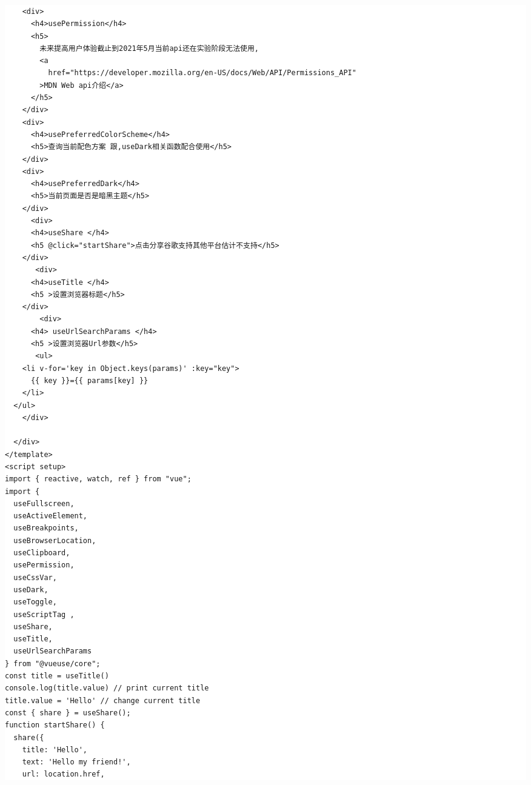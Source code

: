 ```vue
    <div>
      <h4>usePermission</h4>
      <h5>
        未来提高用户体验截止到2021年5月当前api还在实验阶段无法使用,
        <a
          href="https://developer.mozilla.org/en-US/docs/Web/API/Permissions_API"
        >MDN Web api介绍</a>
      </h5>
    </div>
    <div>
      <h4>usePreferredColorScheme</h4>
      <h5>查询当前配色方案 跟,useDark相关函数配合使用</h5>
    </div>
    <div>
      <h4>usePreferredDark</h4>
      <h5>当前页面是否是暗黑主题</h5>
    </div>
      <div>
      <h4>useShare </h4>
      <h5 @click="startShare">点击分享谷歌支持其他平台估计不支持</h5>
    </div>
       <div>
      <h4>useTitle </h4>
      <h5 >设置浏览器标题</h5>
    </div>
        <div>
      <h4> useUrlSearchParams </h4>
      <h5 >设置浏览器Url参数</h5>
       <ul>
    <li v-for='key in Object.keys(params)' :key="key">
      {{ key }}={{ params[key] }}
    </li>
  </ul>
    </div>
      
  </div>
</template>
<script setup>
import { reactive, watch, ref } from "vue";
import {
  useFullscreen,
  useActiveElement,
  useBreakpoints,
  useBrowserLocation,
  useClipboard,
  usePermission,
  useCssVar,
  useDark,
  useToggle,
  useScriptTag ,
  useShare,
  useTitle,
  useUrlSearchParams 
} from "@vueuse/core";
const title = useTitle()
console.log(title.value) // print current title
title.value = 'Hello' // change current title
const { share } = useShare();
function startShare() {
  share({
    title: 'Hello',
    text: 'Hello my friend!',
    url: location.href,
```